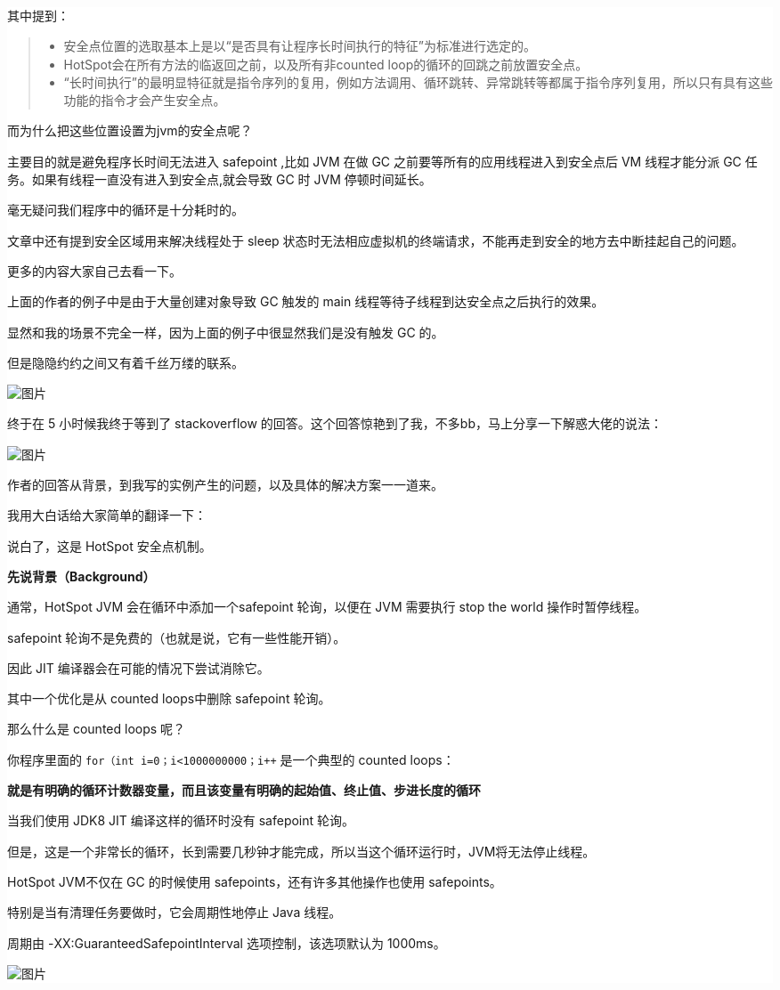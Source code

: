 其中提到：

> - 安全点位置的选取基本上是以“是否具有让程序长时间执行的特征”为标准进行选定的。
> - HotSpot会在所有方法的临返回之前，以及所有非counted loop的循环的回跳之前放置安全点。
> - “长时间执行”的最明显特征就是指令序列的复用，例如方法调用、循环跳转、异常跳转等都属于指令序列复用，所以只有具有这些功能的指令才会产生安全点。

而为什么把这些位置设置为jvm的安全点呢？

主要目的就是避免程序长时间无法进入 safepoint ,比如 JVM 在做 GC 之前要等所有的应用线程进入到安全点后 VM 线程才能分派 GC 任务。如果有线程一直没有进入到安全点,就会导致 GC 时 JVM 停顿时间延长。

毫无疑问我们程序中的循环是十分耗时的。

文章中还有提到安全区域用来解决线程处于 sleep 状态时无法相应虚拟机的终端请求，不能再走到安全的地方去中断挂起自己的问题。

更多的内容大家自己去看一下。

上面的作者的例子中是由于大量创建对象导致  GC 触发的 main 线程等待子线程到达安全点之后执行的效果。

显然和我的场景不完全一样，因为上面的例子中很显然我们是没有触发 GC 的。

但是隐隐约约之间又有着千丝万缕的联系。

![图片](https://cdn.jsdelivr.net/gh/zjmJavaByte/images/img/202204141752854.png)

终于在 5 小时候我终于等到了 stackoverflow 的回答。这个回答惊艳到了我，不多bb，马上分享一下解惑大佬的说法：

![图片](https://cdn.jsdelivr.net/gh/zjmJavaByte/images/img/202204141753570.png)

作者的回答从背景，到我写的实例产生的问题，以及具体的解决方案一一道来。

我用大白话给大家简单的翻译一下：

说白了，这是 HotSpot 安全点机制。

**先说背景（Background）**

通常，HotSpot JVM 会在循环中添加一个safepoint 轮询，以便在 JVM 需要执行 stop the world 操作时暂停线程。

safepoint 轮询不是免费的（也就是说，它有一些性能开销）。

因此 JIT 编译器会在可能的情况下尝试消除它。

其中一个优化是从 counted loops中删除 safepoint 轮询。

那么什么是 counted loops 呢？

你程序里面的 `for（int i=0；i<1000000000；i++` 是一个典型的 counted loops：

**就是有明确的循环计数器变量，而且该变量有明确的起始值、终止值、步进长度的循环**

当我们使用 JDK8 JIT 编译这样的循环时没有 safepoint 轮询。

但是，这是一个非常长的循环，长到需要几秒钟才能完成，所以当这个循环运行时，JVM将无法停止线程。

HotSpot JVM不仅在 GC 的时候使用 safepoints，还有许多其他操作也使用 safepoints。

特别是当有清理任务要做时，它会周期性地停止 Java 线程。

周期由 -XX:GuaranteedSafepointInterval 选项控制，该选项默认为 1000ms。

![图片](https://cdn.jsdelivr.net/gh/zjmJavaByte/images/img/202204141751574.png)
